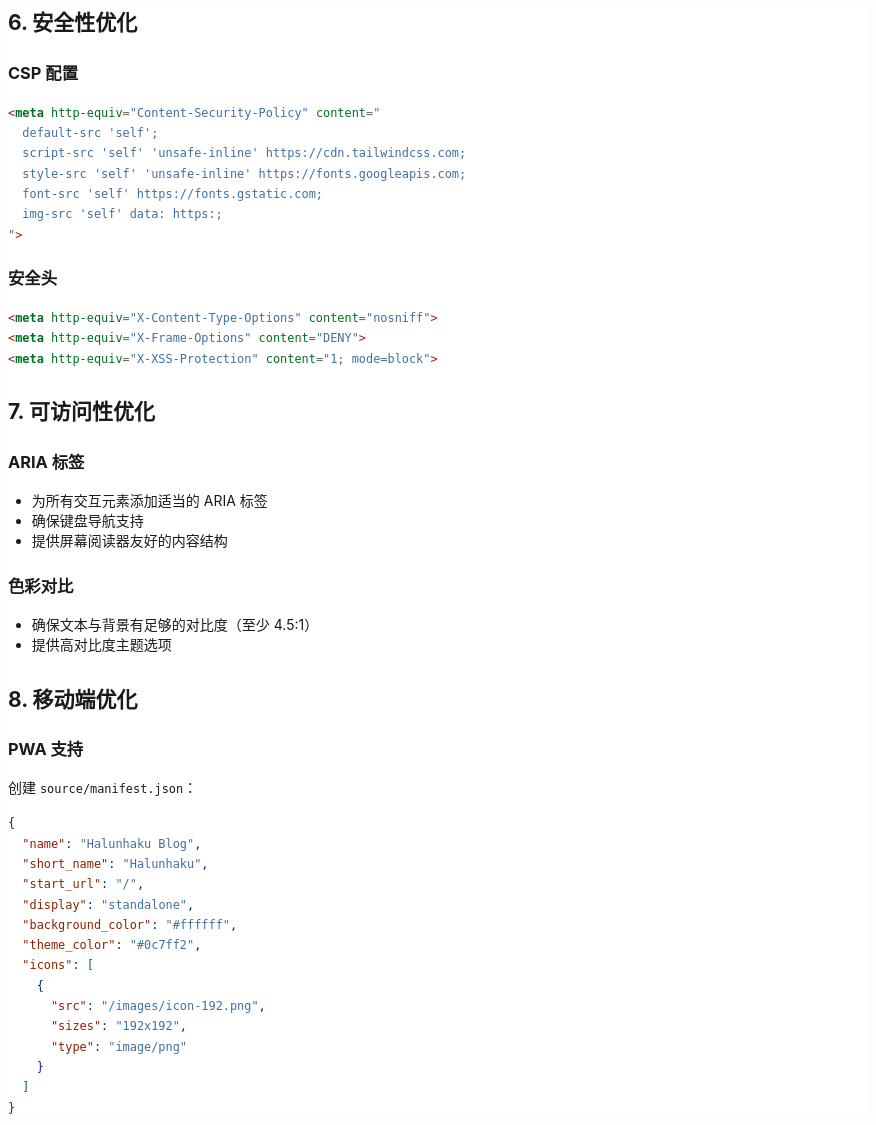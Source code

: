 ## 6. 安全性优化

### CSP 配置
```html
<meta http-equiv="Content-Security-Policy" content="
  default-src 'self';
  script-src 'self' 'unsafe-inline' https://cdn.tailwindcss.com;
  style-src 'self' 'unsafe-inline' https://fonts.googleapis.com;
  font-src 'self' https://fonts.gstatic.com;
  img-src 'self' data: https:;
">
```

### 安全头
```html
<meta http-equiv="X-Content-Type-Options" content="nosniff">
<meta http-equiv="X-Frame-Options" content="DENY">
<meta http-equiv="X-XSS-Protection" content="1; mode=block">
```

## 7. 可访问性优化

### ARIA 标签
- 为所有交互元素添加适当的 ARIA 标签
- 确保键盘导航支持
- 提供屏幕阅读器友好的内容结构

### 色彩对比
- 确保文本与背景有足够的对比度（至少 4.5:1）
- 提供高对比度主题选项

## 8. 移动端优化

### PWA 支持
创建 `source/manifest.json`：
```json
{
  "name": "Halunhaku Blog",
  "short_name": "Halunhaku",
  "start_url": "/",
  "display": "standalone",
  "background_color": "#ffffff",
  "theme_color": "#0c7ff2",
  "icons": [
    {
      "src": "/images/icon-192.png",
      "sizes": "192x192",
      "type": "image/png"
    }
  ]
}
```
